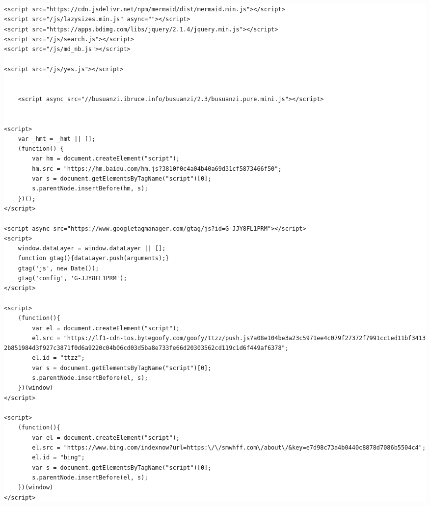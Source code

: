 <script
  id="MathJax-script"
  async
  src="https://cdn.jsdelivr.net/npm/mathjax@3/es5/tex-mml-chtml.js"
></script>


    <script src="https://cdn.jsdelivr.net/npm/mermaid/dist/mermaid.min.js"></script>
    <script src="/js/lazysizes.min.js" async=""></script>
    <script src="https://apps.bdimg.com/libs/jquery/2.1.4/jquery.min.js"></script>
    <script src="/js/search.js"></script>
    <script src="/js/md_nb.js"></script>
    
    <script src="/js/yes.js"></script>
    
    
        <script async src="//busuanzi.ibruce.info/busuanzi/2.3/busuanzi.pure.mini.js"></script>
    
    
    <script>
        var _hmt = _hmt || [];
        (function() {
            var hm = document.createElement("script");
            hm.src = "https://hm.baidu.com/hm.js?3810f0c4a04b40a69d31cf5873466f50";
            var s = document.getElementsByTagName("script")[0]; 
            s.parentNode.insertBefore(hm, s);
        })();
    </script>
    
    <script async src="https://www.googletagmanager.com/gtag/js?id=G-JJY8FL1PRM"></script>
    <script>
        window.dataLayer = window.dataLayer || [];
        function gtag(){dataLayer.push(arguments);}
        gtag('js', new Date());
        gtag('config', 'G-JJY8FL1PRM');
    </script>
    
    <script>
        (function(){
            var el = document.createElement("script");
            el.src = "https://lf1-cdn-tos.bytegoofy.com/goofy/ttzz/push.js?a08e104be3a23c5971ee4c079f27372f7991cc1ed11bf34132b851984d3f927c3871f0d6a9220c04b06cd03d5ba8e733fe66d20303562cd119c1d6f449af6378";
            el.id = "ttzz";
            var s = document.getElementsByTagName("script")[0];
            s.parentNode.insertBefore(el, s);
        })(window)
    </script>
    
    <script>
        (function(){
            var el = document.createElement("script");
            el.src = "https://www.bing.com/indexnow?url=https:\/\/smwhff.com\/about\/&key=e7d98c73a4b0440c8878d7086b5504c4";
            el.id = "bing";
            var s = document.getElementsByTagName("script")[0];
            s.parentNode.insertBefore(el, s);
        })(window)
    </script>
</head>
<body style="font-family: ,'Helvetica Neue', Helvetica, Arial, 'PingFang SC', 'Hiragino Sans GB', 'Heiti SC', 'Microsoft YaHei', 'WenQuanYi Micro Hei', sans-serif;">
        <div class="loading">
            <div class="loading-bg"></div>
            <div class="loading-long">
                <div class="loading-short"></div>
            </div>
        </div>
